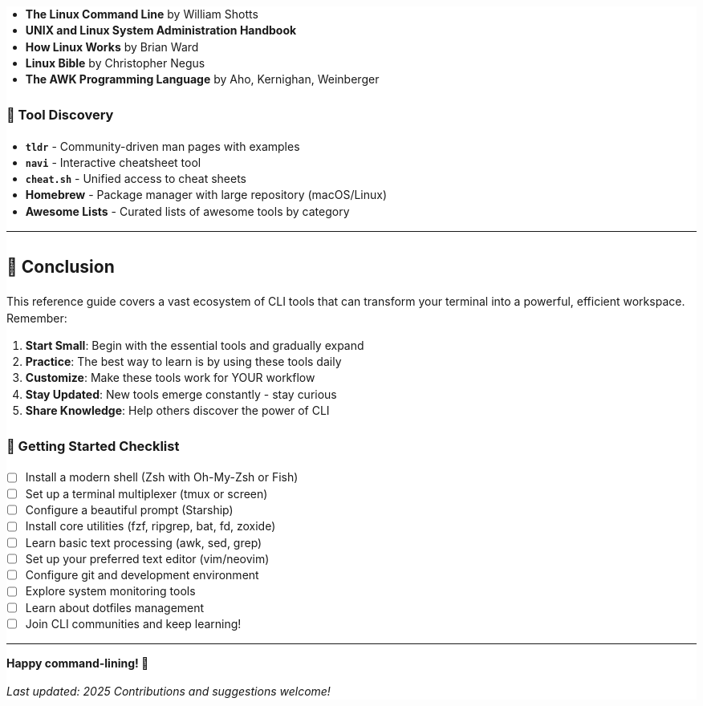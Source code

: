 - **The Linux Command Line** by William Shotts
- **UNIX and Linux System Administration Handbook**
- **How Linux Works** by Brian Ward
- **Linux Bible** by Christopher Negus
- **The AWK Programming Language** by Aho, Kernighan, Weinberger

### 🔧 Tool Discovery

- **`tldr`** - Community-driven man pages with examples
- **`navi`** - Interactive cheatsheet tool
- **`cheat.sh`** - Unified access to cheat sheets
- **Homebrew** - Package manager with large repository (macOS/Linux)
- **Awesome Lists** - Curated lists of awesome tools by category

---

## 🏁 Conclusion

This reference guide covers a vast ecosystem of CLI tools that can transform your terminal into a powerful, efficient workspace. Remember:

1. **Start Small**: Begin with the essential tools and gradually expand
2. **Practice**: The best way to learn is by using these tools daily
3. **Customize**: Make these tools work for YOUR workflow
4. **Stay Updated**: New tools emerge constantly - stay curious
5. **Share Knowledge**: Help others discover the power of CLI

### 🎯 Getting Started Checklist

- [ ] Install a modern shell (Zsh with Oh-My-Zsh or Fish)
- [ ] Set up a terminal multiplexer (tmux or screen)
- [ ] Configure a beautiful prompt (Starship)
- [ ] Install core utilities (fzf, ripgrep, bat, fd, zoxide)
- [ ] Learn basic text processing (awk, sed, grep)
- [ ] Set up your preferred text editor (vim/neovim)
- [ ] Configure git and development environment
- [ ] Explore system monitoring tools
- [ ] Learn about dotfiles management
- [ ] Join CLI communities and keep learning!

---

**Happy command-lining! 🚀**

*Last updated: 2025*
*Contributions and suggestions welcome!*